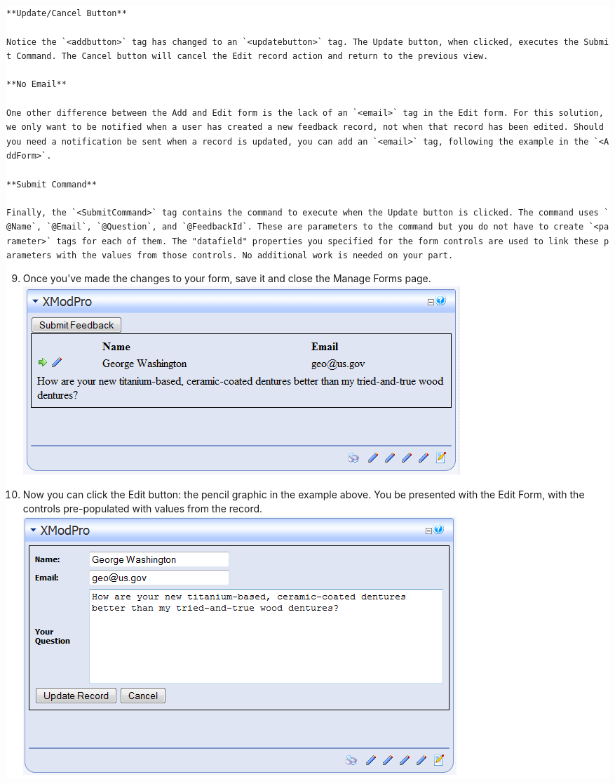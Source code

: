     **Update/Cancel Button**

    Notice the `<addbutton>` tag has changed to an `<updatebutton>` tag. The Update button, when clicked, executes the Submit Command. The Cancel button will cancel the Edit record action and return to the previous view.

    **No Email**

    One other difference between the Add and Edit form is the lack of an `<email>` tag in the Edit form. For this solution, we only want to be notified when a user has created a new feedback record, not when that record has been edited. Should you need a notification be sent when a record is updated, you can add an `<email>` tag, following the example in the `<AddForm>`.

    **Submit Command**

    Finally, the `<SubmitCommand>` tag contains the command to execute when the Update button is clicked. The command uses `@Name`, `@Email`, `@Question`, and `@FeedbackId`. These are parameters to the command but you do not have to create `<parameter>` tags for each of them. The "datafield" properties you specified for the form controls are used to link these parameters with the values from those controls. No additional work is needed on your part.

9.  Once you've made the changes to your form, save it and close the Manage Forms page.
    ![](./Walkthrough6_DisplayWithEditButton.png)

10.  Now you can click the Edit button: the pencil graphic in the example above. You be presented with the Edit Form, with the controls pre-populated with values from the record.
    ![](./Walkthrough6_EditForm_BeforeChange.png)

